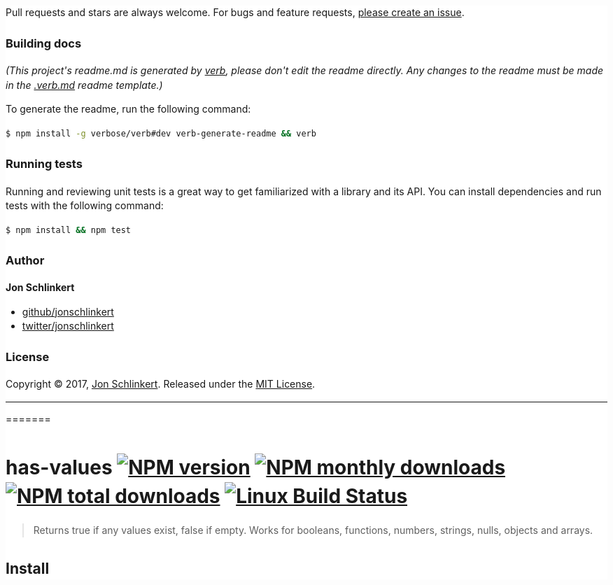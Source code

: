 Pull requests and stars are always welcome. For bugs and feature requests, [please create an issue](../../issues/new).

### Building docs

_(This project's readme.md is generated by [verb](https://github.com/verbose/verb-generate-readme), please don't edit the readme directly. Any changes to the readme must be made in the [.verb.md](.verb.md) readme template.)_

To generate the readme, run the following command:

```sh
$ npm install -g verbose/verb#dev verb-generate-readme && verb
```

### Running tests

Running and reviewing unit tests is a great way to get familiarized with a library and its API. You can install dependencies and run tests with the following command:

```sh
$ npm install && npm test
```

### Author

**Jon Schlinkert**

* [github/jonschlinkert](https://github.com/jonschlinkert)
* [twitter/jonschlinkert](https://twitter.com/jonschlinkert)

### License

Copyright © 2017, [Jon Schlinkert](https://github.com/jonschlinkert).
Released under the [MIT License](LICENSE).

***

=======
# has-values [![NPM version](https://img.shields.io/npm/v/has-values.svg?style=flat)](https://www.npmjs.com/package/has-values) [![NPM monthly downloads](https://img.shields.io/npm/dm/has-values.svg?style=flat)](https://npmjs.org/package/has-values) [![NPM total downloads](https://img.shields.io/npm/dt/has-values.svg?style=flat)](https://npmjs.org/package/has-values) [![Linux Build Status](https://img.shields.io/travis/jonschlinkert/has-values.svg?style=flat&label=Travis)](https://travis-ci.org/jonschlinkert/has-values)

> Returns true if any values exist, false if empty. Works for booleans, functions, numbers, strings, nulls, objects and arrays.

## Install
